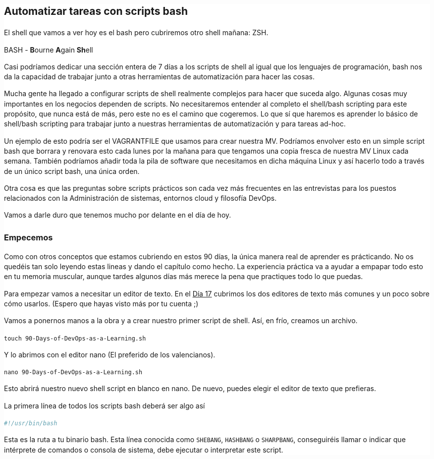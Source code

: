 ## Automatizar tareas con scripts bash

El shell que vamos a ver hoy es el bash pero cubriremos otro shell mañana: ZSH.

BASH - **B**ourne **A**gain **Sh**ell

Casi podríamos dedicar una sección entera de 7 días a los scripts de shell al igual que los lenguajes de programación, bash nos da la capacidad de trabajar junto a otras herramientas de automatización para hacer las cosas.

Mucha gente ha llegado a configurar scripts de shell realmente complejos para hacer que suceda algo. Algunas cosas muy importantes en los negocios dependen de scripts. No necesitaremos entender al completo el shell/bash scripting para este propósito, que nunca está de más, pero este no es el camino que cogeremos. Lo que sí que haremos es aprender lo básico de shell/bash scripting para trabajar junto a nuestras herramientas de automatización y para tareas ad-hoc.

Un ejemplo de esto podría ser el VAGRANTFILE que usamos para crear nuestra MV. Podríamos envolver esto en un simple script bash que borrara y renovara esto cada lunes por la mañana para que tengamos una copia fresca de nuestra MV Linux cada semana. También podríamos añadir toda la pila de software que necesitamos en dicha máquina Linux y así hacerlo todo a través de un único script bash, una única orden.

Otra cosa es que las preguntas sobre scripts prácticos son cada vez más frecuentes en las entrevistas para los puestos relacionados con la Administración de sistemas, entornos cloud y filosofía DevOps.

Vamos a darle duro que tenemos mucho por delante en el día de hoy.
### Empecemos

Como con otros conceptos que estamos cubriendo en estos 90 días, la única manera real de aprender es prácticando. No os quedéis tan solo leyendo estas lineas y dando el capítulo como hecho. La experiencia práctica va a ayudar a empapar todo esto en tu memoria muscular, aunque tardes algunos días más merece la pena que practiques todo lo que puedas.

Para empezar vamos a necesitar un editor de texto. En el [Día 17](day17.md) cubrimos los dos editores de texto más comunes y un poco sobre cómo usarlos. (Espero que hayas visto más por tu cuenta ;)

Vamos a ponernos manos a la obra y a crear nuestro primer script de shell. Así, en frío, creamos un archivo.

```shell
touch 90-Days-of-DevOps-as-a-Learning.sh
```

Y lo abrimos con el editor nano (El preferido de los valencianos).

```shell
nano 90-Days-of-DevOps-as-a-Learning.sh
``` 

Esto abrirá nuestro nuevo shell script en blanco en nano. De nuevo, puedes elegir el editor de texto que prefieras.

La primera línea de todos los scripts bash deberá ser algo así 

```bash
#!/usr/bin/bash
``` 
Esta es la ruta a tu binario bash. Esta línea conocida como `SHEBANG`, `HASHBANG` o `SHARPBANG`, conseguiréis llamar o indicar que intérprete de comandos o consola de sistema, debe ejecutar o interpretar este script.
